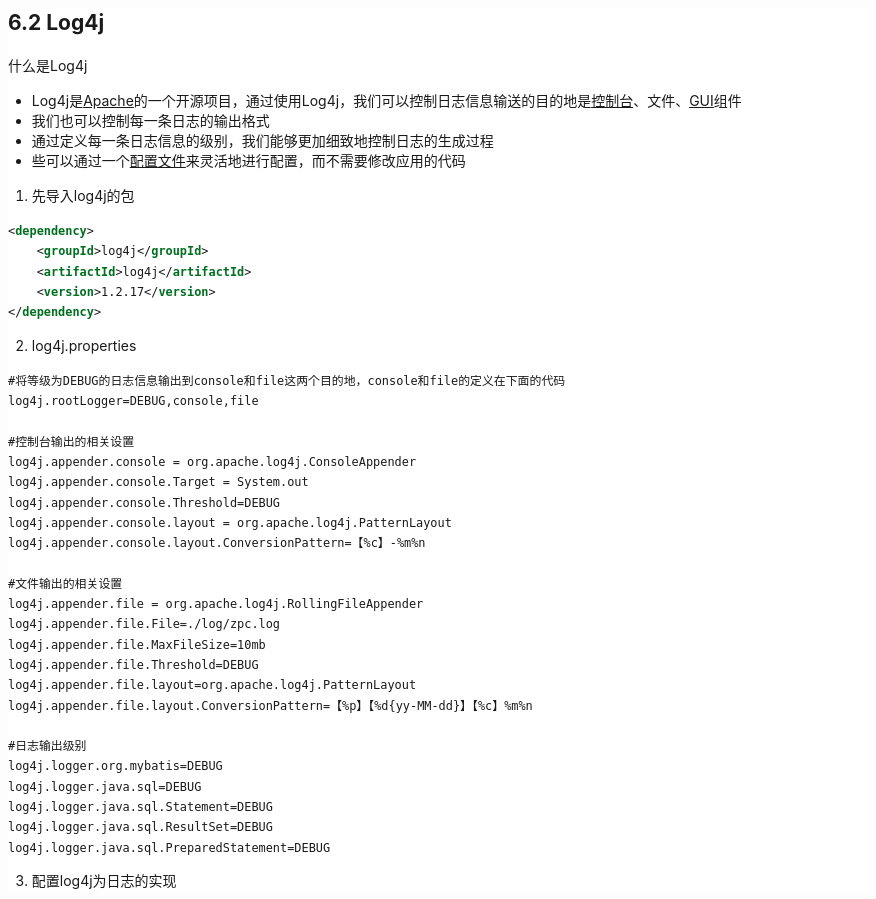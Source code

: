 

## 6.2 Log4j

什么是Log4j

- Log4j是[Apache](https://baike.baidu.com/item/Apache/8512995)的一个开源项目，通过使用Log4j，我们可以控制日志信息输送的目的地是[控制台](https://baike.baidu.com/item/控制台/2438626)、文件、[GUI](https://baike.baidu.com/item/GUI)组件
- 我们也可以控制每一条日志的输出格式
- 通过定义每一条日志信息的级别，我们能够更加细致地控制日志的生成过程
- 些可以通过一个[配置文件](https://baike.baidu.com/item/配置文件/286550)来灵活地进行配置，而不需要修改应用的代码

1. 先导入log4j的包

```xml
<dependency>
    <groupId>log4j</groupId>
    <artifactId>log4j</artifactId>
    <version>1.2.17</version>
</dependency>
```



2. log4j.properties

```properties
#将等级为DEBUG的日志信息输出到console和file这两个目的地，console和file的定义在下面的代码
log4j.rootLogger=DEBUG,console,file

#控制台输出的相关设置
log4j.appender.console = org.apache.log4j.ConsoleAppender
log4j.appender.console.Target = System.out
log4j.appender.console.Threshold=DEBUG
log4j.appender.console.layout = org.apache.log4j.PatternLayout
log4j.appender.console.layout.ConversionPattern=【%c】-%m%n

#文件输出的相关设置
log4j.appender.file = org.apache.log4j.RollingFileAppender
log4j.appender.file.File=./log/zpc.log
log4j.appender.file.MaxFileSize=10mb
log4j.appender.file.Threshold=DEBUG
log4j.appender.file.layout=org.apache.log4j.PatternLayout
log4j.appender.file.layout.ConversionPattern=【%p】【%d{yy-MM-dd}】【%c】%m%n

#日志输出级别
log4j.logger.org.mybatis=DEBUG
log4j.logger.java.sql=DEBUG
log4j.logger.java.sql.Statement=DEBUG
log4j.logger.java.sql.ResultSet=DEBUG
log4j.logger.java.sql.PreparedStatement=DEBUG
```



3. 配置log4j为日志的实现
